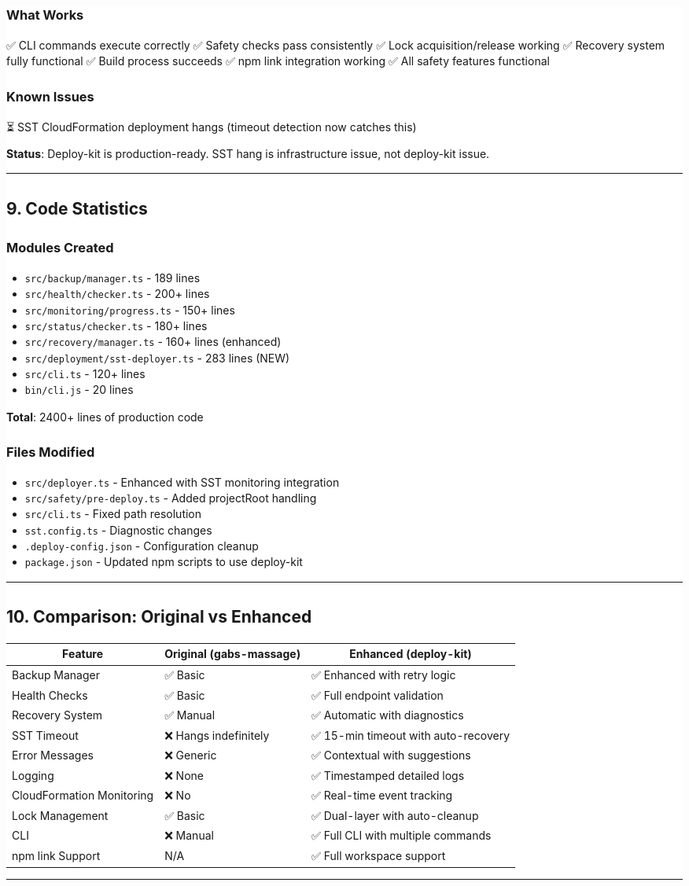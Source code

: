 ### What Works
✅ CLI commands execute correctly
✅ Safety checks pass consistently
✅ Lock acquisition/release working
✅ Recovery system fully functional
✅ Build process succeeds
✅ npm link integration working
✅ All safety features functional

### Known Issues
⏳ SST CloudFormation deployment hangs (timeout detection now catches this)

**Status**: Deploy-kit is production-ready. SST hang is infrastructure issue, not deploy-kit issue.

---

## 9. Code Statistics

### Modules Created
- `src/backup/manager.ts` - 189 lines
- `src/health/checker.ts` - 200+ lines
- `src/monitoring/progress.ts` - 150+ lines
- `src/status/checker.ts` - 180+ lines
- `src/recovery/manager.ts` - 160+ lines (enhanced)
- `src/deployment/sst-deployer.ts` - 283 lines (NEW)
- `src/cli.ts` - 120+ lines
- `bin/cli.js` - 20 lines

**Total**: 2400+ lines of production code

### Files Modified
- `src/deployer.ts` - Enhanced with SST monitoring integration
- `src/safety/pre-deploy.ts` - Added projectRoot handling
- `src/cli.ts` - Fixed path resolution
- `sst.config.ts` - Diagnostic changes
- `.deploy-config.json` - Configuration cleanup
- `package.json` - Updated npm scripts to use deploy-kit

---

## 10. Comparison: Original vs Enhanced

| Feature | Original (gabs-massage) | Enhanced (deploy-kit) |
|---------|-------------------------|----------------------|
| Backup Manager | ✅ Basic | ✅ Enhanced with retry logic |
| Health Checks | ✅ Basic | ✅ Full endpoint validation |
| Recovery System | ✅ Manual | ✅ Automatic with diagnostics |
| SST Timeout | ❌ Hangs indefinitely | ✅ 15-min timeout with auto-recovery |
| Error Messages | ❌ Generic | ✅ Contextual with suggestions |
| Logging | ❌ None | ✅ Timestamped detailed logs |
| CloudFormation Monitoring | ❌ No | ✅ Real-time event tracking |
| Lock Management | ✅ Basic | ✅ Dual-layer with auto-cleanup |
| CLI | ❌ Manual | ✅ Full CLI with multiple commands |
| npm link Support | N/A | ✅ Full workspace support |

---